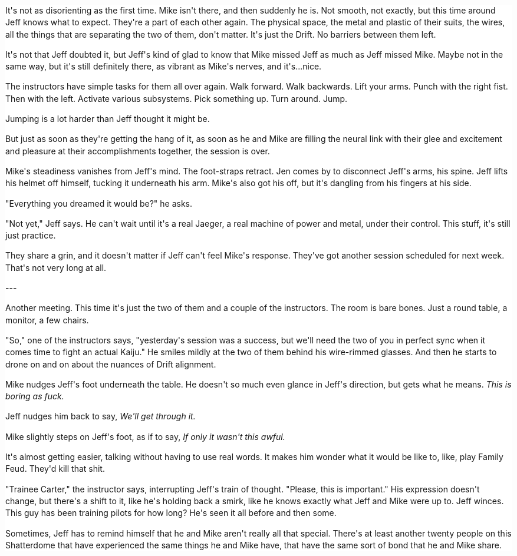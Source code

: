 It's not as disorienting as the first time. Mike isn't there, and then suddenly he is. Not smooth, not exactly, but this time around Jeff knows what to expect. They're a part of each other again. The physical space, the metal and plastic of their suits, the wires, all the things that are separating the two of them, don't matter. It's just the Drift. No barriers between them left. 

It's not that Jeff doubted it, but Jeff's kind of glad to know that Mike missed Jeff as much as Jeff missed Mike. Maybe not in the same way, but it's still definitely there, as vibrant as Mike's nerves, and it's...nice.

The instructors have simple tasks for them all over again. Walk forward. Walk backwards. Lift your arms. Punch with the right fist. Then with the left. Activate various subsystems. Pick something up. Turn around. Jump.

Jumping is a lot harder than Jeff thought it might be.

But just as soon as they're getting the hang of it, as soon as he and Mike are filling the neural link with their glee and excitement and pleasure at their accomplishments together, the session is over.

Mike's steadiness vanishes from Jeff's mind. The foot\-straps retract. Jen comes by to disconnect Jeff's arms, his spine. Jeff lifts his helmet off himself, tucking it underneath his arm. Mike's also got his off, but it's dangling from his fingers at his side.

"Everything you dreamed it would be?" he asks.

"Not yet," Jeff says. He can't wait until it's a real Jaeger, a real machine of power and metal, under their control. This stuff, it's still just practice.

They share a grin, and it doesn't matter if Jeff can't feel Mike's response. They've got another session scheduled for next week. That's not very long at all.

\-\-\-

Another meeting. This time it's just the two of them and a couple of the instructors. The room is bare bones. Just a round table, a monitor, a few chairs.

"So," one of the instructors says, "yesterday's session was a success, but we'll need the two of you in perfect sync when it comes time to fight an actual Kaiju." He smiles mildly at the two of them behind his wire\-rimmed glasses. And then he starts to drone on and on about the nuances of Drift alignment.

Mike nudges Jeff's foot underneath the table. He doesn't so much even glance in Jeff's direction, but gets what he means. *This is boring as fuck.*

Jeff nudges him back to say, *We'll get through it.* 

Mike slightly steps on Jeff's foot, as if to say, *If only it wasn't this awful.*

It's almost getting easier, talking without having to use real words. It makes him wonder what it would be like to, like, play Family Feud. They'd kill that shit.

"Trainee Carter," the instructor says, interrupting Jeff's train of thought. "Please, this is important." His expression doesn't change, but there's a shift to it, like he's holding back a smirk, like he knows exactly what Jeff and Mike were up to. Jeff winces. This guy has been training pilots for how long? He's seen it all before and then some.

Sometimes, Jeff has to remind himself that he and Mike aren't really all that special. There's at least another twenty people on this Shatterdome that have experienced the same things he and Mike have, that have the same sort of bond that he and Mike share.

